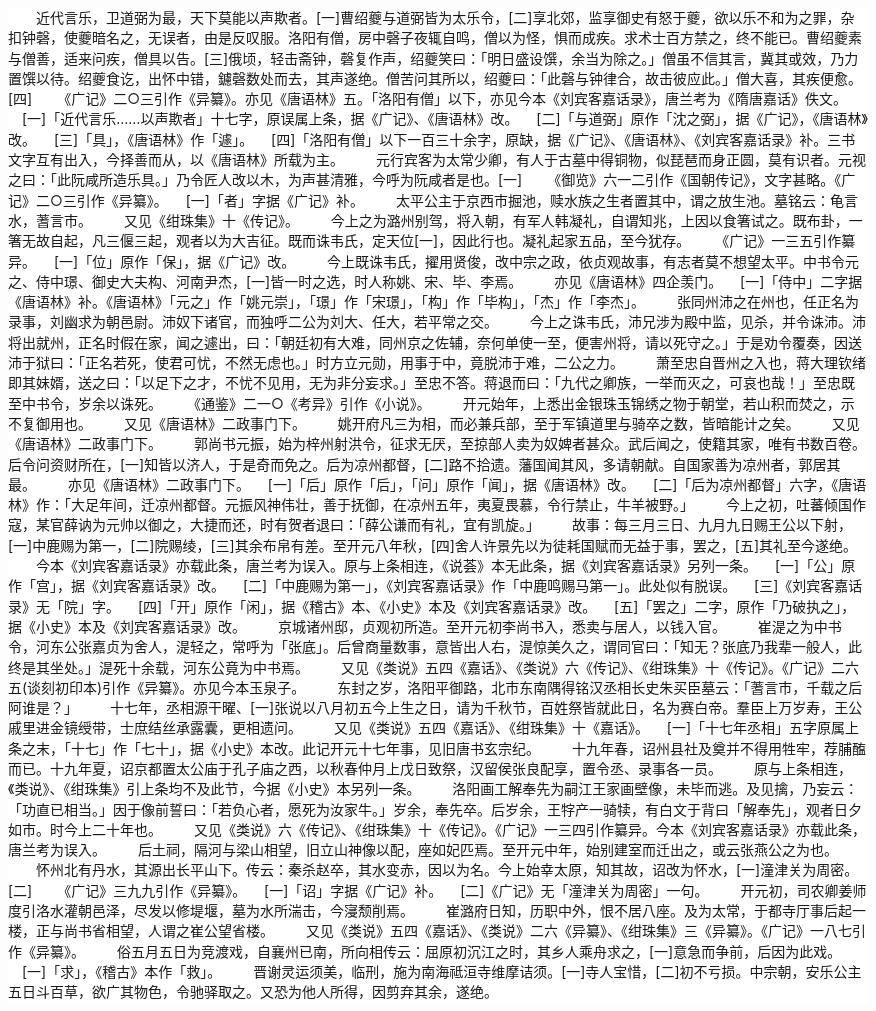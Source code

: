 　　近代言乐，卫道弼为最，天下莫能以声欺者。[一]曹绍夔与道弼皆为太乐令，[二]享北郊，监享御史有怒于夔，欲以乐不和为之罪，杂扣钟磬，使夔暗名之，无误者，由是反叹服。洛阳有僧，房中磬子夜辄自鸣，僧以为怪，惧而成疾。求术士百方禁之，终不能已。曹绍夔素与僧善，适来问疾，僧具以告。[三]俄顷，轻击斋钟，磬复作声，绍夔笑曰：「明日盛设馔，余当为除之。」僧虽不信其言，冀其或效，乃力置馔以待。绍夔食讫，出怀中错，鑢磬数处而去，其声遂绝。僧苦问其所以，绍夔曰：「此磬与钟律合，故击彼应此。」僧大喜，其疾便愈。[四]
　　《广记》二○三引作《异纂》。亦见《唐语林》五。「洛阳有僧」以下，亦见今本《刘宾客嘉话录》，唐兰考为《隋唐嘉话》佚文。
　[一]「近代言乐……以声欺者」十七字，原误属上条，据《广记》、《唐语林》改。
　[二]「与道弼」原作「沈之弼」，据《广记》，《唐语林》改。
　[三]「具」，《唐语林》作「遽」。
　[四]「洛阳有僧」以下一百三十余字，原缺，据《广记》、《唐语林》、《刘宾客嘉话录》补。三书文字互有出入，今择善而从，以《唐语林》所载为主。
　　元行宾客为太常少卿，有人于古墓中得铜物，似琵琶而身正圆，莫有识者。元视之曰：「此阮咸所造乐具。」乃令匠人改以木，为声甚清雅，今呼为阮咸者是也。[一]
　　《御览》六一二引作《国朝传记》，文字甚略。《广记》二○三引作《异纂》。
　[一]「者」字据《广记》补。
　　太平公主于京西市掘池，赎水族之生者置其中，谓之放生池。墓铭云：龟言水，蓍言市。
　　又见《绀珠集》十《传记》。
　　今上之为潞州别驾，将入朝，有军人韩凝礼，自谓知兆，上因以食箸试之。既布卦，一箸无故自起，凡三偃三起，观者以为大吉征。既而诛韦氏，定天位[一]，因此行也。凝礼起家五品，至今犹存。
　　《广记》一三五引作纂异。
　[一]「位」原作「保」，据《广记》改。
　　今上既诛韦氏，擢用贤俊，改中宗之政，依贞观故事，有志者莫不想望太平。中书令元之、侍中璟、御史大夫构、河南尹杰，[一]皆一时之选，时人称姚、宋、毕、李焉。
　　亦见《唐语林》四企羡门。
　[一]「侍中」二字据《唐语林》补。《唐语林》「元之」作「姚元崇」，「璟」作「宋璟」，「构」作「毕构」，「杰」作「李杰」。
　　张同州沛之在州也，任正名为录事，刘幽求为朝邑尉。沛奴下诸官，而独呼二公为刘大、任大，若平常之交。
　　今上之诛韦氏，沛兄涉为殿中监，见杀，并令诛沛。沛将出就州，正名时假在家，闻之遽出，曰：「朝廷初有大难，同州京之佐辅，奈何单使一至，便害州将，请以死守之。」于是劝令覆奏，因送沛于狱曰：「正名若死，使君可忧，不然无虑也。」时方立元勋，用事于中，竟脱沛于难，二公之力。
　　萧至忠自晋州之入也，蒋大理钦绪即其妹婿，送之曰：「以足下之才，不忧不见用，无为非分妄求。」至忠不答。蒋退而曰：「九代之卿族，一举而灭之，可哀也哉！」至忠既至中书令，岁余以诛死。
　　《通鉴》二一○《考异》引作《小说》。
　　开元始年，上悉出金银珠玉锦绣之物于朝堂，若山积而焚之，示不复御用也。
　　又见《唐语林》二政事门下。
　　姚开府凡三为相，而必兼兵部，至于军镇道里与骑卒之数，皆暗能计之矣。
　　又见《唐语林》二政事门下。
　　郭尚书元振，始为梓州射洪令，征求无厌，至掠部人卖为奴婢者甚众。武后闻之，使籍其家，唯有书数百卷。后令问资财所在，[一]知皆以济人，于是奇而免之。后为凉州都督，[二]路不拾遗。藩国闻其风，多请朝献。自国家善为凉州者，郭居其最。
　　亦见《唐语林》二政事门下。
　[一]「后」原作「后」，「问」原作「闻」，据《唐语林》改。
　[二]「后为凉州都督」六字，《唐语林》作：「大足年间，迁凉州都督。元振风神伟壮，善于抚御，在凉州五年，夷夏畏慕，令行禁止，牛羊被野。」
　　今上之初，吐蕃倾国作寇，某官薛讷为元帅以御之，大捷而还，时有贺者退曰：「薛公谦而有礼，宜有凯旋。」
　　故事：每三月三日、九月九日赐王公以下射，[一]中鹿赐为第一，[二]院赐绫，[三]其余布帛有差。至开元八年秋，[四]舍人许景先以为徒耗国赋而无益于事，罢之，[五]其礼至今遂绝。
　　今本《刘宾客嘉话录》亦载此条，唐兰考为误入。原与上条相连，《说荟》本无此条，据《刘宾客嘉话录》另列一条。
　[一]「公」原作「宫」，据《刘宾客嘉话录》改。
　[二]「中鹿赐为第一」，《刘宾客嘉话录》作「中鹿鸣赐马第一」。此处似有脱误。
　[三]《刘宾客嘉话录》无「院」字。
　[四]「开」原作「闲」，据《稽古》本、《小史》本及《刘宾客嘉话录》改。
　[五]「罢之」二字，原作「乃破执之」，据《小史》本及《刘宾客嘉话录》改。
　　京城诸州邸，贞观初所造。至开元初李尚书入，悉卖与居人，以钱入官。
　　崔湜之为中书令，河东公张嘉贞为舍人，湜轻之，常呼为「张底」。后曾商量数事，意皆出人右，湜惊美久之，谓同官曰：「知无？张底乃我辈一般人，此终是其坐处。」湜死十余载，河东公竟为中书焉。
　　又见《类说》五四《嘉话》、《类说》六《传记》、《绀珠集》十《传记》。《广记》二六五(谈刻初印本)引作《异纂》。亦见今本玉泉子。
　　东封之岁，洛阳平御路，北市东南隅得铭汉丞相长史朱买臣墓云：「蓍言市，千载之后阿谁是？」
　　十七年，丞相源干曜、[一]张说以八月初五今上生之日，请为千秋节，百姓祭皆就此日，名为赛白帝。羣臣上万岁寿，王公戚里进金镜绶带，士庶结丝承露囊，更相遗问。
　　又见《类说》五四《嘉话》、《绀珠集》十《嘉话》。
　[一]「十七年丞相」五字原属上条之末，「十七」作「七十」，据《小史》本改。此记开元十七年事，见旧唐书玄宗纪。
　　十九年春，诏州县社及奠并不得用牲牢，荐脯醢而已。十九年夏，诏京都置太公庙于孔子庙之西，以秋春仲月上戊日致祭，汉留侯张良配享，置令丞、录事各一员。
　　原与上条相连，《类说》、《绀珠集》引上条均不及此节，今据《小史》本另列一条。
　　洛阳画工解奉先为嗣江王家画壁像，未毕而逃。及见擒，乃妄云：「功直已相当。」因于像前誓曰：「若负心者，愿死为汝家牛。」岁余，奉先卒。后岁余，王牸产一骑犊，有白文于背曰「解奉先」，观者日夕如市。时今上二十年也。
　　又见《类说》六《传记》、《绀珠集》十《传记》。《广记》一三四引作纂异。今本《刘宾客嘉话录》亦载此条，唐兰考为误入。
　　后土祠，隔河与梁山相望，旧立山神像以配，座如妃匹焉。至开元中年，始别建室而迁出之，或云张燕公之为也。
　　怀州北有丹水，其源出长平山下。传云：秦杀赵卒，其水变赤，因以为名。今上始幸太原，知其故，诏改为怀水，[一]潼津关为周密。[二]
　　《广记》三九九引作《异纂》。
　[一]「诏」字据《广记》补。
　[二]《广记》无「潼津关为周密」一句。
　　开元初，司农卿姜师度引洛水灌朝邑泽，尽发以修堤堰，墓为水所湍击，今寖颓削焉。
　　崔潞府日知，历职中外，恨不居八座。及为太常，于都寺厅事后起一楼，正与尚书省相望，人谓之崔公望省楼。
　　又见《类说》五四《嘉话》、《类说》二六《异纂》、《绀珠集》三《异纂》。《广记》一八七引作《异纂》。
　　俗五月五日为竞渡戏，自襄州已南，所向相传云：屈原初沉江之时，其乡人乘舟求之，[一]意急而争前，后因为此戏。
　[一]「求」，《稽古》本作「救」。
　　晋谢灵运须美，临刑，施为南海祗洹寺维摩诘须。[一]寺人宝惜，[二]初不亏损。中宗朝，安乐公主五日斗百草，欲广其物色，令驰驿取之。又恐为他人所得，因剪弃其余，遂绝。